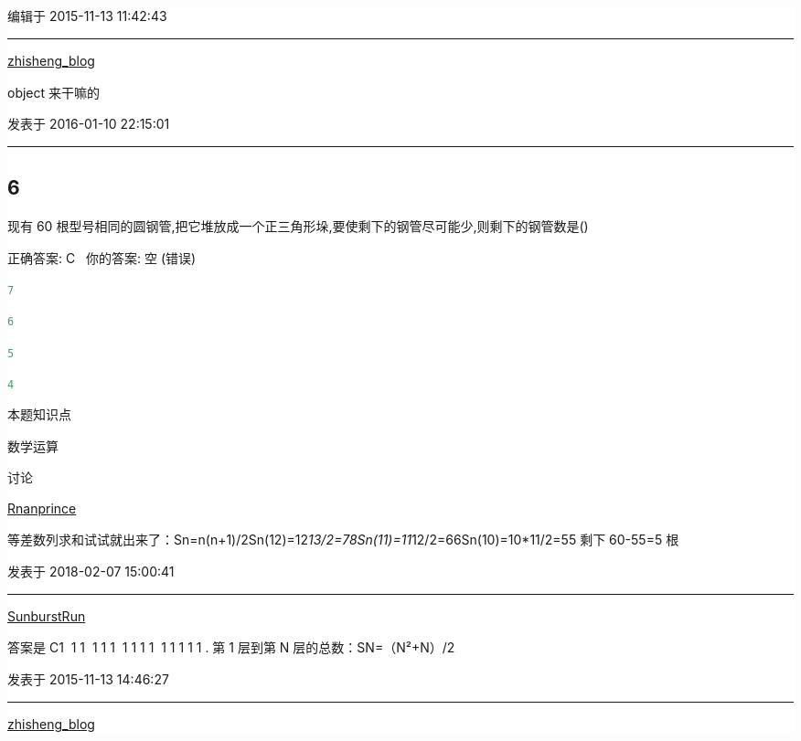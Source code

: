 编辑于 2015-11-13 11:42:43

* * *

[zhisheng_blog](https://www.nowcoder.com/profile/616717)

object 来干嘛的

发表于 2016-01-10 22:15:01

* * *

## 6

现有 60 根型号相同的圆钢管,把它堆放成一个正三角形垛,要使剩下的钢管尽可能少,则剩下的钢管数是()

正确答案: C   你的答案: 空 (错误)

```cpp
7
```

```cpp
6
```

```cpp
5
```

```cpp
4
```

本题知识点

数学运算

讨论

[Rnanprince](https://www.nowcoder.com/profile/4293215)

等差数列求和试试就出来了：Sn=n(n+1)/2Sn(12)=12*13/2=78Sn(11)=11*12/2=66Sn(10)=10*11/2=55 剩下 60-55=5 根

发表于 2018-02-07 15:00:41

* * *

[SunburstRun](https://www.nowcoder.com/profile/557336)

答案是 C1  1 1 
1 1 1 
1 1 1 1 
1 1 1 1 1
.
第 1 层到第 N 层的总数：SN=（N²+N）/2

发表于 2015-11-13 14:46:27

* * *

[zhisheng_blog](https://www.nowcoder.com/profile/616717)

